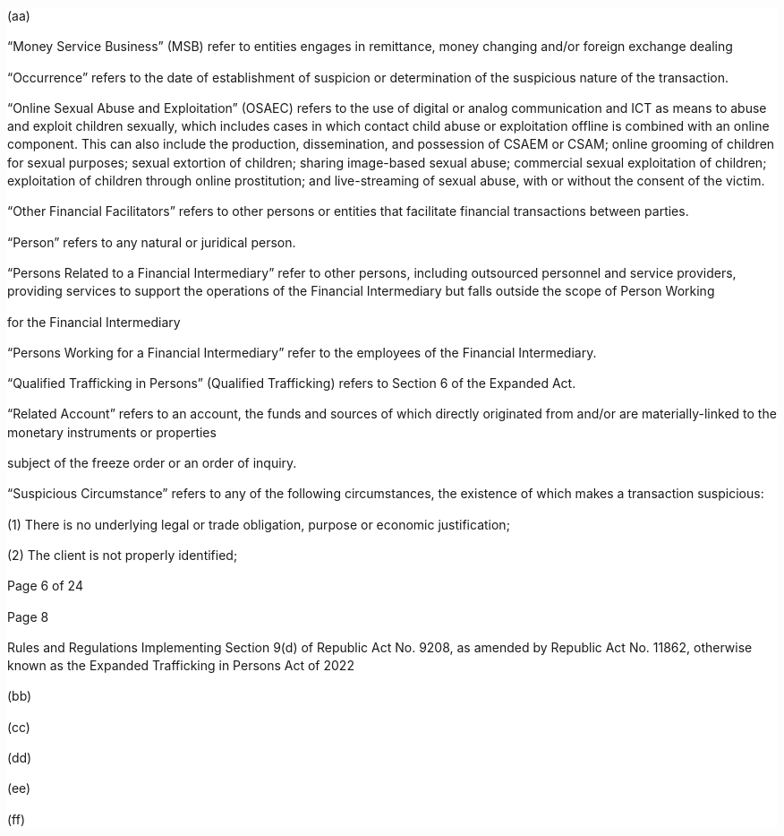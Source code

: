 (aa)

“Money Service Business” (MSB) refer to entities engages in remittance, money changing and/or foreign exchange dealing

“Occurrence” refers to the date of establishment of suspicion or determination of the suspicious nature of the transaction.

“Online Sexual Abuse and Exploitation” (OSAEC) refers to the use of digital or analog communication and ICT as means to abuse and exploit children sexually, which includes cases in which contact child abuse or exploitation offline is combined with an online component. This can also include the production, dissemination, and possession of CSAEM or CSAM; online grooming of children for sexual purposes; sexual extortion of children; sharing image-based sexual abuse; commercial sexual exploitation of children; exploitation of children through online prostitution; and live-streaming of sexual abuse, with or without the consent of the victim.

“Other Financial Facilitators” refers to other persons or entities that facilitate financial transactions between parties.

“Person” refers to any natural or juridical person.

“Persons Related to a Financial Intermediary” refer to other persons, including outsourced personnel and service providers, providing services to support the operations of the Financial Intermediary but falls outside the scope of Person Working

for the Financial Intermediary

“Persons Working for a Financial Intermediary” refer to the employees of the Financial Intermediary.

“Qualified Trafficking in Persons” (Qualified Trafficking) refers to Section 6 of the Expanded Act.

“Related Account” refers to an account, the funds and sources of which directly originated from and/or are materially-linked to the monetary instruments or properties

subject of the freeze order or an order of inquiry.

“Suspicious Circumstance” refers to any of the following circumstances, the existence of which makes a transaction suspicious:

(1) There is no underlying legal or trade obligation, purpose or economic justification;

(2) The client is not properly identified;

Page 6 of 24

Page 8

Rules and Regulations Implementing Section 9(d) of Republic Act No. 9208, as amended by Republic Act No. 11862, otherwise known as the Expanded Trafficking in Persons Act of 2022

(bb)

(cc)

(dd)

(ee)

(ff)
